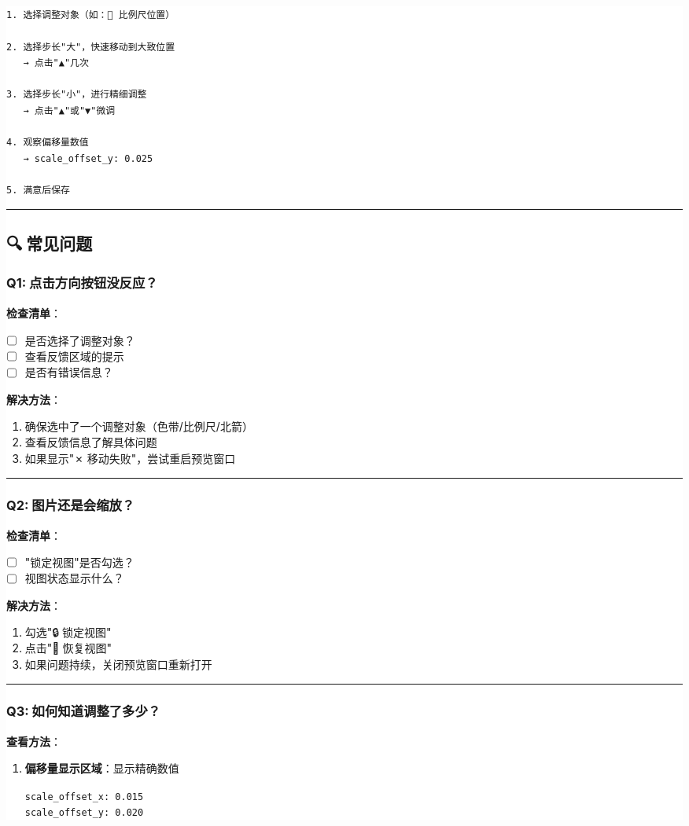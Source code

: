 ```
1. 选择调整对象（如：📏 比例尺位置）

2. 选择步长"大"，快速移动到大致位置
   → 点击"▲"几次

3. 选择步长"小"，进行精细调整
   → 点击"▲"或"▼"微调

4. 观察偏移量数值
   → scale_offset_y: 0.025

5. 满意后保存
```

---

## 🔍 常见问题

### Q1: 点击方向按钮没反应？

**检查清单**：
- [ ] 是否选择了调整对象？
- [ ] 查看反馈区域的提示
- [ ] 是否有错误信息？

**解决方法**：
1. 确保选中了一个调整对象（色带/比例尺/北箭）
2. 查看反馈信息了解具体问题
3. 如果显示"✗ 移动失败"，尝试重启预览窗口

---

### Q2: 图片还是会缩放？

**检查清单**：
- [ ] "锁定视图"是否勾选？
- [ ] 视图状态显示什么？

**解决方法**：
1. 勾选"🔒 锁定视图"
2. 点击"🔄 恢复视图"
3. 如果问题持续，关闭预览窗口重新打开

---

### Q3: 如何知道调整了多少？

**查看方法**：
1. **偏移量显示区域**：显示精确数值
   ```
   scale_offset_x: 0.015
   scale_offset_y: 0.020
   ```
